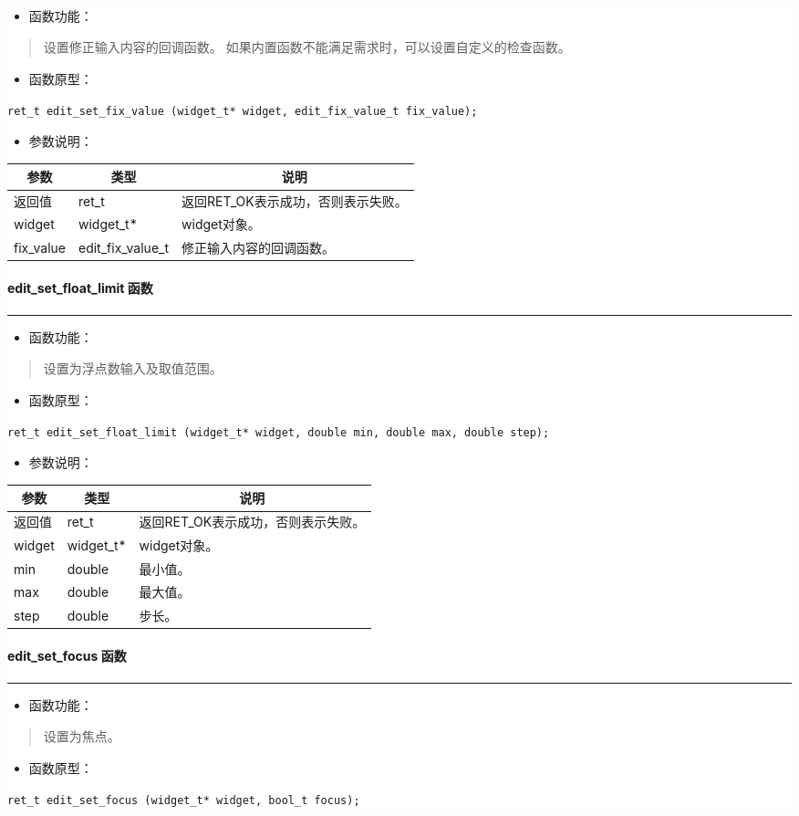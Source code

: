 * 函数功能：

> <p id="edit_t_edit_set_fix_value">设置修正输入内容的回调函数。
> 如果内置函数不能满足需求时，可以设置自定义的检查函数。

* 函数原型：

```
ret_t edit_set_fix_value (widget_t* widget, edit_fix_value_t fix_value);
```

* 参数说明：

| 参数 | 类型 | 说明 |
| -------- | ----- | --------- |
| 返回值 | ret\_t | 返回RET\_OK表示成功，否则表示失败。 |
| widget | widget\_t* | widget对象。 |
| fix\_value | edit\_fix\_value\_t | 修正输入内容的回调函数。 |
#### edit\_set\_float\_limit 函数
-----------------------

* 函数功能：

> <p id="edit_t_edit_set_float_limit">设置为浮点数输入及取值范围。

* 函数原型：

```
ret_t edit_set_float_limit (widget_t* widget, double min, double max, double step);
```

* 参数说明：

| 参数 | 类型 | 说明 |
| -------- | ----- | --------- |
| 返回值 | ret\_t | 返回RET\_OK表示成功，否则表示失败。 |
| widget | widget\_t* | widget对象。 |
| min | double | 最小值。 |
| max | double | 最大值。 |
| step | double | 步长。 |
#### edit\_set\_focus 函数
-----------------------

* 函数功能：

> <p id="edit_t_edit_set_focus">设置为焦点。

* 函数原型：

```
ret_t edit_set_focus (widget_t* widget, bool_t focus);
```
